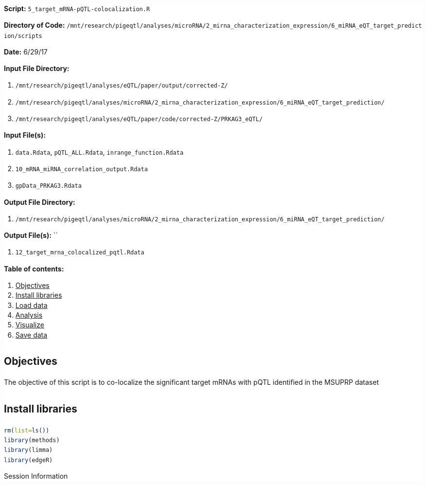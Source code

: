 **Script:** `5_target_mRNA-pQTL-colocalization.R`

**Directory of Code:**  `/mnt/research/pigeqtl/analyses/microRNA/2_mirna_characterization_expression/6_miRNA_eQT_target_prediction/scripts`

**Date:**  6/29/17

**Input File Directory:**  

1. `/mnt/research/pigeqtl/analyses/eQTL/paper/output/corrected-Z/`

1. `/mnt/research/pigeqtl/analyses/microRNA/2_mirna_characterization_expression/6_miRNA_eQT_target_prediction/`

1. `/mnt/research/pigeqtl/analyses/eQTL/paper/code/corrected-Z/PRKAG3_eQTL/`

**Input File(s):** 

1. `data.Rdata`, `pQTL_ALL.Rdata`, `inrange_function.Rdata`

1. `10_mRNA_miRNA_correlation_output.Rdata`

1. `gpData_PRKAG3.Rdata`

**Output File Directory:** 

1. `/mnt/research/pigeqtl/analyses/microRNA/2_mirna_characterization_expression/6_miRNA_eQT_target_prediction/`

**Output File(s):** ``

1. `12_target_mrna_colocalized_pqtl.Rdata`

**Table of contents:**

1. [Objectives](#objectives)
2. [Install libraries](#install-libraries)
3. [Load data](#load-data)
4. [Analysis](#analysis)
5. [Visualize](#visualize)
6. [Save data](#save-data)

## Objectives

The objective of this script is to co-localize the significant target mRNAs with pQTL identified in the MSUPRP dataset

## Install libraries



```r
rm(list=ls())
library(methods)
library(limma)
library(edgeR)
```

Session Information
